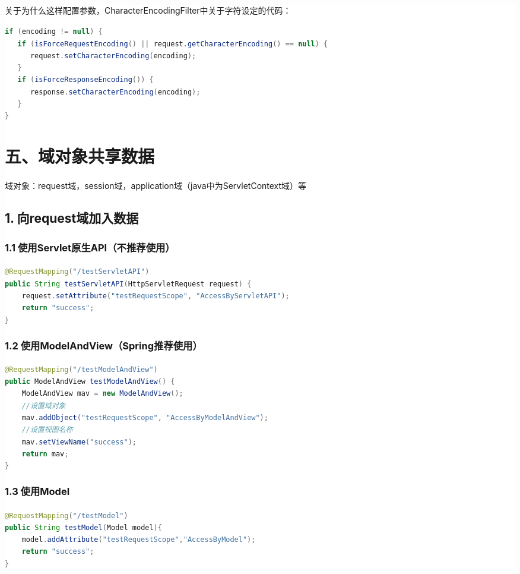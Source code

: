 关于为什么这样配置参数，CharacterEncodingFilter中关于字符设定的代码：

```java
if (encoding != null) {
   if (isForceRequestEncoding() || request.getCharacterEncoding() == null) {
      request.setCharacterEncoding(encoding);
   }
   if (isForceResponseEncoding()) {
      response.setCharacterEncoding(encoding);
   }
}
```

# 五、域对象共享数据

域对象：request域，session域，application域（java中为ServletContext域）等

## 1. 向request域加入数据

### 1.1 使用Servlet原生API（不推荐使用）

```java
@RequestMapping("/testServletAPI")
public String testServletAPI(HttpServletRequest request) {
    request.setAttribute("testRequestScope", "AccessByServletAPI");
    return "success";
}
```

### 1.2 使用ModelAndView（Spring推荐使用）

```java
@RequestMapping("/testModelAndView")
public ModelAndView testModelAndView() {
    ModelAndView mav = new ModelAndView();
    //设置域对象
    mav.addObject("testRequestScope", "AccessByModelAndView");
    //设置视图名称
    mav.setViewName("success");
    return mav;
}
```

### 1.3 使用Model

```java
@RequestMapping("/testModel")
public String testModel(Model model){
    model.addAttribute("testRequestScope","AccessByModel");
    return "success";
}
```
